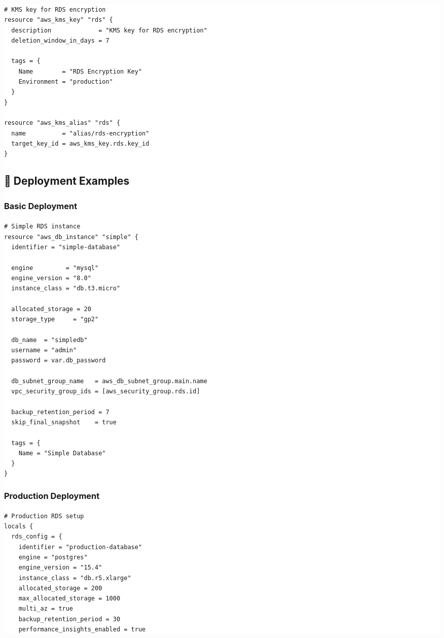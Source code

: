 ```hcl
# KMS key for RDS encryption
resource "aws_kms_key" "rds" {
  description             = "KMS key for RDS encryption"
  deletion_window_in_days = 7

  tags = {
    Name        = "RDS Encryption Key"
    Environment = "production"
  }
}

resource "aws_kms_alias" "rds" {
  name          = "alias/rds-encryption"
  target_key_id = aws_kms_key.rds.key_id
}
```

## 🚀 Deployment Examples

### **Basic Deployment**
```hcl
# Simple RDS instance
resource "aws_db_instance" "simple" {
  identifier = "simple-database"

  engine         = "mysql"
  engine_version = "8.0"
  instance_class = "db.t3.micro"

  allocated_storage = 20
  storage_type     = "gp2"

  db_name  = "simpledb"
  username = "admin"
  password = var.db_password

  db_subnet_group_name   = aws_db_subnet_group.main.name
  vpc_security_group_ids = [aws_security_group.rds.id]

  backup_retention_period = 7
  skip_final_snapshot    = true

  tags = {
    Name = "Simple Database"
  }
}
```

### **Production Deployment**
```hcl
# Production RDS setup
locals {
  rds_config = {
    identifier = "production-database"
    engine = "postgres"
    engine_version = "15.4"
    instance_class = "db.r5.xlarge"
    allocated_storage = 200
    max_allocated_storage = 1000
    multi_az = true
    backup_retention_period = 30
    performance_insights_enabled = true
```